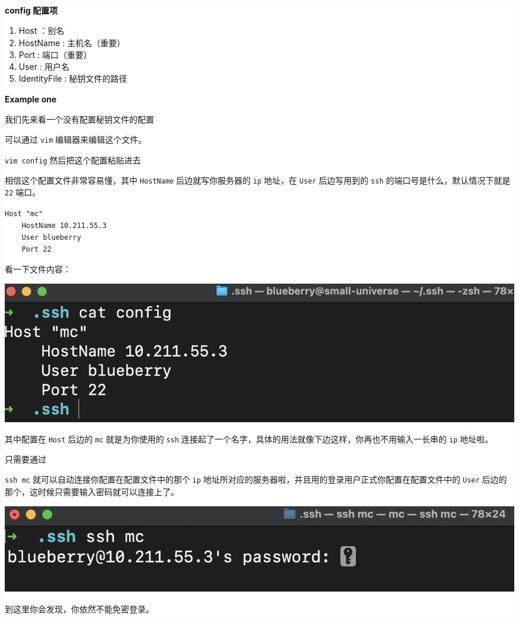 **config 配置项**

1. Host ：别名
2. HostName : 主机名（重要）
3. Port : 端口（重要）
4. User : 用户名
5. IdentityFile : 秘钥文件的路径

**Example one**

我们先来看一个没有配置秘钥文件的配置

可以通过 `vim` 编辑器来编辑这个文件。

 `vim config` 然后把这个配置粘贴进去

相信这个配置文件非常容易懂，其中 `HostName` 后边就写你服务器的 `ip` 地址，在 `User` 后边写用到的 `ssh` 的端口号是什么，默认情况下就是 `22` 端口。

```
Host "mc"
    HostName 10.211.55.3
    User blueberry
    Port 22
```

看一下文件内容：

![](content.assets/image-20221105205301464.png)

其中配置在 `Host` 后边的 `mc` 就是为你使用的 `ssh` 连接起了一个名字，具体的用法就像下边这样，你再也不用输入一长串的 `ip` 地址啦。

只需要通过 

`ssh mc` 就可以自动连接你配置在配置文件中的那个 `ip` 地址所对应的服务器啦，并且用的登录用户正式你配置在配置文件中的 `User` 后边的那个，这时候只需要输入密码就可以连接上了。

![](content.assets/image-20221105205222510.png)

到这里你会发现，你依然不能免密登录。
